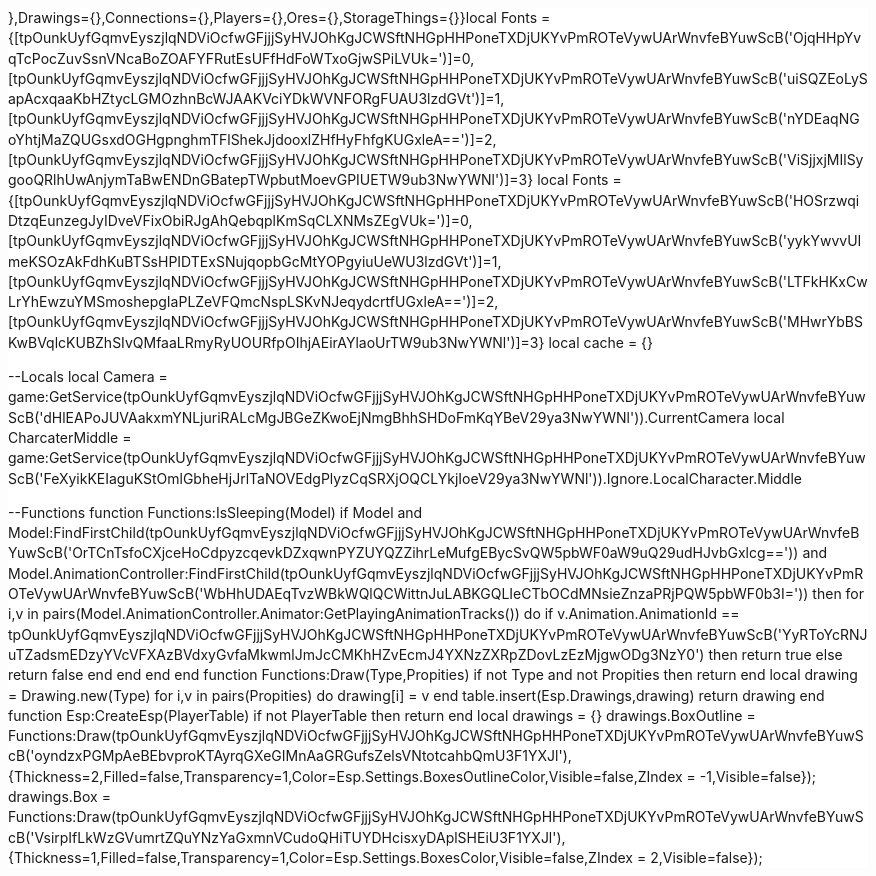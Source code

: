 },Drawings={},Connections={},Players={},Ores={},StorageThings={}}local Fonts = {[tpOunkUyfGqmvEyszjlqNDViOcfwGFjjjSyHVJOhKgJCWSftNHGpHHPoneTXDjUKYvPmROTeVywUArWnvfeBYuwScB('OjqHHpYvqTcPocZuvSsnVNcaBoZOAFYFRutEsUFfHdFoWTxoGjwSPiLVUk=')]=0,[tpOunkUyfGqmvEyszjlqNDViOcfwGFjjjSyHVJOhKgJCWSftNHGpHHPoneTXDjUKYvPmROTeVywUArWnvfeBYuwScB('uiSQZEoLySapAcxqaaKbHZtycLGMOzhnBcWJAAKVciYDkWVNFORgFUAU3lzdGVt')]=1,[tpOunkUyfGqmvEyszjlqNDViOcfwGFjjjSyHVJOhKgJCWSftNHGpHHPoneTXDjUKYvPmROTeVywUArWnvfeBYuwScB('nYDEaqNGoYhtjMaZQUGsxdOGHgpnghmTFlShekJjdooxlZHfHyFhfgKUGxleA==')]=2,[tpOunkUyfGqmvEyszjlqNDViOcfwGFjjjSyHVJOhKgJCWSftNHGpHHPoneTXDjUKYvPmROTeVywUArWnvfeBYuwScB('ViSjjxjMIlSygooQRlhUwAnjymTaBwENDnGBatepTWpbutMoevGPIUETW9ub3NwYWNl')]=3}
local Fonts = {[tpOunkUyfGqmvEyszjlqNDViOcfwGFjjjSyHVJOhKgJCWSftNHGpHHPoneTXDjUKYvPmROTeVywUArWnvfeBYuwScB('HOSrzwqiDtzqEunzegJyIDveVFixObiRJgAhQebqplKmSqCLXNMsZEgVUk=')]=0,[tpOunkUyfGqmvEyszjlqNDViOcfwGFjjjSyHVJOhKgJCWSftNHGpHHPoneTXDjUKYvPmROTeVywUArWnvfeBYuwScB('yykYwvvUImeKSOzAkFdhKuBTSsHPIDTExSNujqopbGcMtYOPgyiuUeWU3lzdGVt')]=1,[tpOunkUyfGqmvEyszjlqNDViOcfwGFjjjSyHVJOhKgJCWSftNHGpHHPoneTXDjUKYvPmROTeVywUArWnvfeBYuwScB('LTFkHKxCwLrYhEwzuYMSmoshepgIaPLZeVFQmcNspLSKvNJeqydcrtfUGxleA==')]=2,[tpOunkUyfGqmvEyszjlqNDViOcfwGFjjjSyHVJOhKgJCWSftNHGpHHPoneTXDjUKYvPmROTeVywUArWnvfeBYuwScB('MHwrYbBSKwBVqlcKUBZhSIvQMfaaLRmyRyUOURfpOIhjAEirAYlaoUrTW9ub3NwYWNl')]=3}
local cache = {}

--Locals
local Camera = game:GetService(tpOunkUyfGqmvEyszjlqNDViOcfwGFjjjSyHVJOhKgJCWSftNHGpHHPoneTXDjUKYvPmROTeVywUArWnvfeBYuwScB('dHlEAPoJUVAakxmYNLjuriRALcMgJBGeZKwoEjNmgBhhSHDoFmKqYBeV29ya3NwYWNl')).CurrentCamera
local CharcaterMiddle = game:GetService(tpOunkUyfGqmvEyszjlqNDViOcfwGFjjjSyHVJOhKgJCWSftNHGpHHPoneTXDjUKYvPmROTeVywUArWnvfeBYuwScB('FeXyikKEIaguKStOmlGbheHjJrlTaNOVEdgPlyzCqSRXjOQCLYkjIoeV29ya3NwYWNl')).Ignore.LocalCharacter.Middle

--Functions
function Functions:IsSleeping(Model)
    if Model and Model:FindFirstChild(tpOunkUyfGqmvEyszjlqNDViOcfwGFjjjSyHVJOhKgJCWSftNHGpHHPoneTXDjUKYvPmROTeVywUArWnvfeBYuwScB('OrTCnTsfoCXjceHoCdpyzcqevkDZxqwnPYZUYQZZihrLeMufgEBycSvQW5pbWF0aW9uQ29udHJvbGxlcg==')) and Model.AnimationController:FindFirstChild(tpOunkUyfGqmvEyszjlqNDViOcfwGFjjjSyHVJOhKgJCWSftNHGpHHPoneTXDjUKYvPmROTeVywUArWnvfeBYuwScB('WbHhUDAEqTvzWBkWQlQCWittnJuLABKGQLIeCTbOCdMNsieZnzaPRjPQW5pbWF0b3I=')) then
		for i,v in pairs(Model.AnimationController.Animator:GetPlayingAnimationTracks()) do
            if v.Animation.AnimationId == tpOunkUyfGqmvEyszjlqNDViOcfwGFjjjSyHVJOhKgJCWSftNHGpHHPoneTXDjUKYvPmROTeVywUArWnvfeBYuwScB('YyRToYcRNJuTZadsmEDzyYVcVFXAzBVdxyGvfaMkwmlJmJcCMKhHZvEcmJ4YXNzZXRpZDovLzEzMjgwODg3NzY0') then
                return true
            else
                return false
            end
        end
    end
end
function Functions:Draw(Type,Propities)
    if not Type and not Propities then return end
    local drawing = Drawing.new(Type)
    for i,v in pairs(Propities) do
        drawing[i] = v
    end
    table.insert(Esp.Drawings,drawing)
    return drawing
end
function Esp:CreateEsp(PlayerTable)
    if not PlayerTable then return end
    local drawings = {}
    drawings.BoxOutline = Functions:Draw(tpOunkUyfGqmvEyszjlqNDViOcfwGFjjjSyHVJOhKgJCWSftNHGpHHPoneTXDjUKYvPmROTeVywUArWnvfeBYuwScB('oyndzxPGMpAeBEbvproKTAyrqGXeGIMnAaGRGufsZelsVNtotcahbQmU3F1YXJl'),{Thickness=2,Filled=false,Transparency=1,Color=Esp.Settings.BoxesOutlineColor,Visible=false,ZIndex = -1,Visible=false});
    drawings.Box = Functions:Draw(tpOunkUyfGqmvEyszjlqNDViOcfwGFjjjSyHVJOhKgJCWSftNHGpHHPoneTXDjUKYvPmROTeVywUArWnvfeBYuwScB('VsirpIfLkWzGVumrtZQuYNzYaGxmnVCudoQHiTUYDHcisxyDAplSHEiU3F1YXJl'),{Thickness=1,Filled=false,Transparency=1,Color=Esp.Settings.BoxesColor,Visible=false,ZIndex = 2,Visible=false});